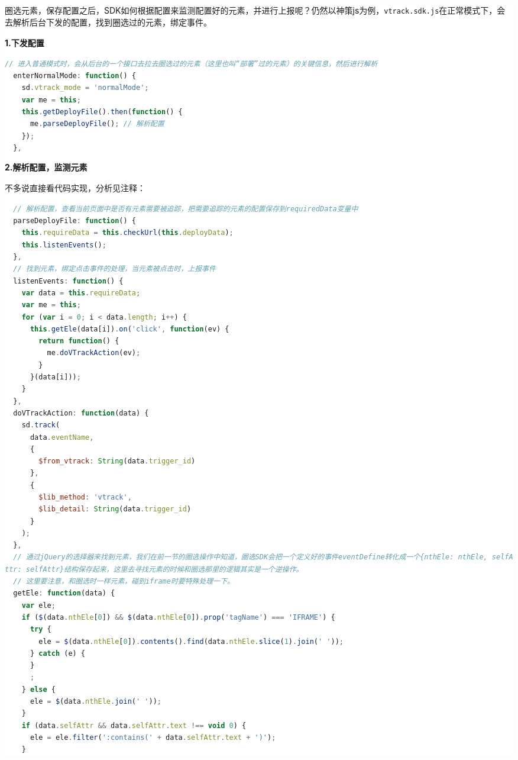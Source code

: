 圈选元素，保存配置之后，SDK如何根据配置来监测配置好的元素，并进行上报呢？仍然以神策js为例，`vtrack.sdk.js`在正常模式下，会去解析后台下发的配置，找到圈选过的元素，绑定事件。

**1.下发配置**

```js
// 进入普通模式时，会从后台的一个接口去拉去圈选过的元素（这里也叫“部署”过的元素）的关键信息，然后进行解析
  enterNormalMode: function() {
    sd.vtrack_mode = 'normalMode';
    var me = this;
    this.getDeployFile().then(function() {
      me.parseDeployFile(); // 解析配置
    });
  },
```

**2.解析配置，监测元素**

不多说直接看代码实现，分析见注释：

```js
  // 解析配置，查看当前页面中是否有元素需要被追踪，把需要追踪的元素的配置保存到requiredData变量中
  parseDeployFile: function() {
    this.requireData = this.checkUrl(this.deployData);
    this.listenEvents();
  },
  // 找到元素，绑定点击事件的处理，当元素被点击时，上报事件
  listenEvents: function() {
    var data = this.requireData;
    var me = this;
    for (var i = 0; i < data.length; i++) {
      this.getEle(data[i]).on('click', function(ev) {
        return function() {
          me.doVTrackAction(ev);
        }
      }(data[i]));
    }
  },
  doVTrackAction: function(data) {
    sd.track(
      data.eventName,
      {
        $from_vtrack: String(data.trigger_id)
      },
      {
        $lib_method: 'vtrack',
        $lib_detail: String(data.trigger_id)
      }
    );
  },
  // 通过jQuery的选择器来找到元素，我们在前一节的圈选操作中知道，圈选SDK会把一个定义好的事件eventDefine转化成一个{nthEle: nthEle, selfAttr: selfAttr}结构保存起来，这里去寻找元素的时候和圈选那里的逻辑其实是一个逆操作。
  // 这里要注意，和圈选时一样元素，碰到iframe时要特殊处理一下。
  getEle: function(data) {
    var ele;
    if ($(data.nthEle[0]) && $(data.nthEle[0]).prop('tagName') === 'IFRAME') {
      try {
        ele = $(data.nthEle[0]).contents().find(data.nthEle.slice(1).join(' '));
      } catch (e) {
      }
      ;
    } else {
      ele = $(data.nthEle.join(' '));
    }
    if (data.selfAttr && data.selfAttr.text !== void 0) {
      ele = ele.filter(':contains(' + data.selfAttr.text + ')');
    }
```